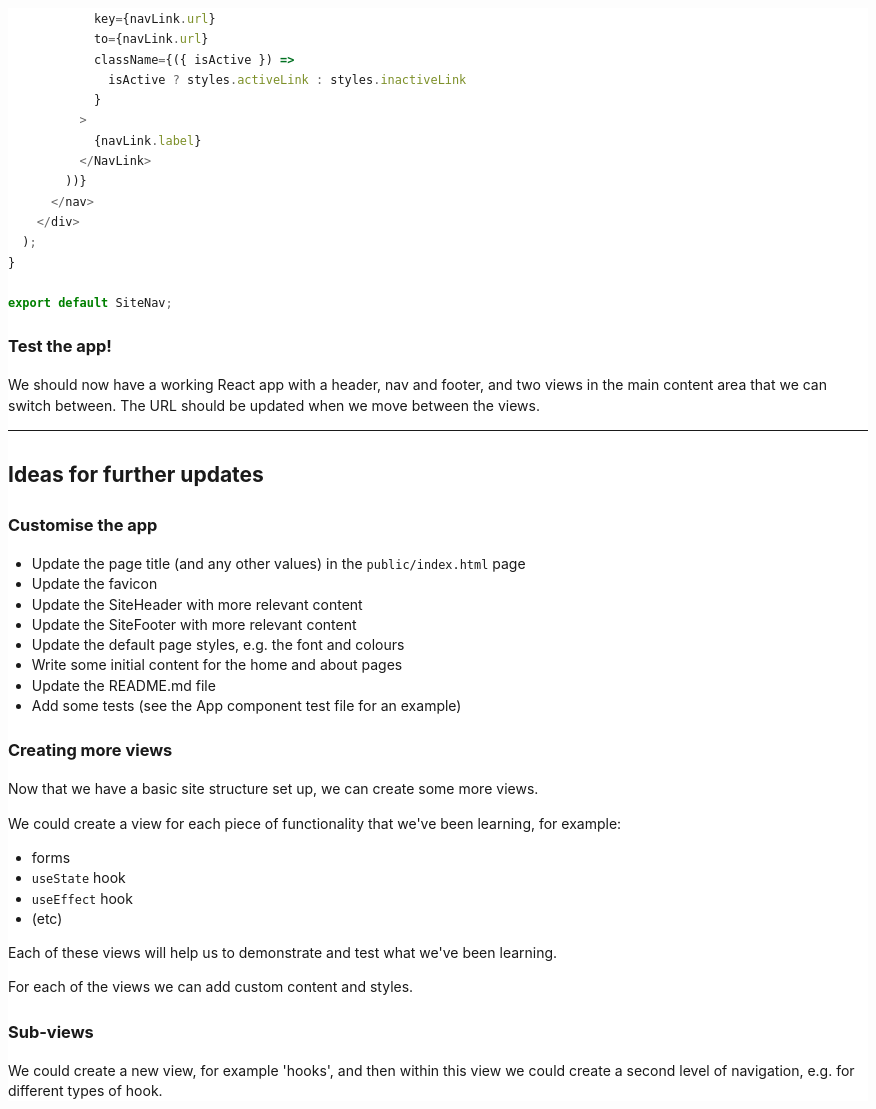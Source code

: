 ```jsx
            key={navLink.url}
            to={navLink.url}
            className={({ isActive }) =>
              isActive ? styles.activeLink : styles.inactiveLink
            }
          >
            {navLink.label}
          </NavLink>
        ))}
      </nav>
    </div>
  );
}

export default SiteNav;
```

### Test the app!

We should now have a working React app with a header, nav and footer, and two views in the main content area that we can switch between. The URL should be updated when we move between the views.


---

## Ideas for further updates

### Customise the app

- Update the page title (and any other values) in the `public/index.html` page
- Update the favicon
- Update the SiteHeader with more relevant content
- Update the SiteFooter with more relevant content
- Update the default page styles, e.g. the font and colours
- Write some initial content for the home and about pages
- Update the README.md file
- Add some tests (see the App component test file for an example)


### Creating more views

Now that we have a basic site structure set up, we can create some more views.

We could create a view for each piece of functionality that we've been learning, for example:

- forms
- `useState` hook
- `useEffect` hook
- (etc)

Each of these views will help us to demonstrate and test what we've been learning.

For each of the views we can add custom content and styles.


### Sub-views

We could create a new view, for example 'hooks', and then within this view we could create a second level of navigation, e.g. for different types of hook.

